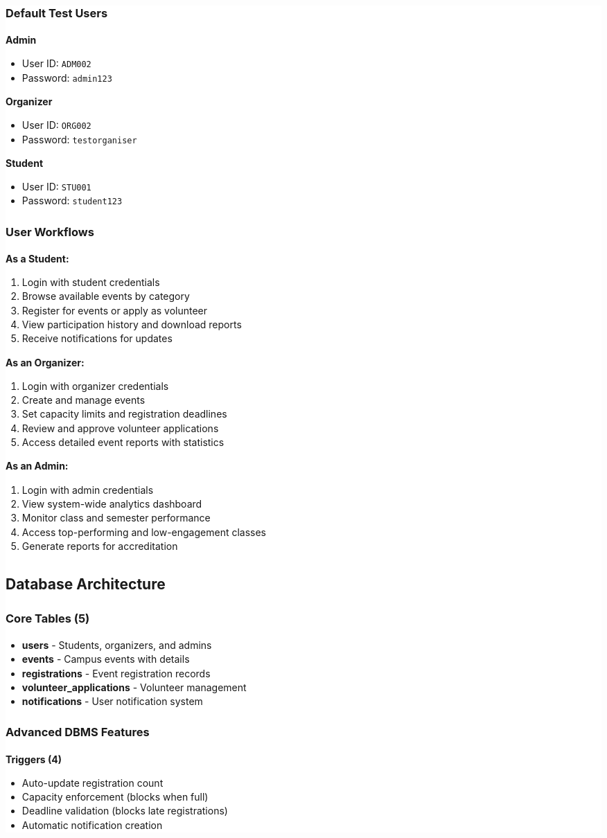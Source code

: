 ### Default Test Users

**Admin**
- User ID: `ADM002`
- Password: `admin123`

**Organizer**
- User ID: `ORG002`
- Password: `testorganiser`

**Student**
- User ID: `STU001`
- Password: `student123`

### User Workflows

**As a Student:**
1. Login with student credentials
2. Browse available events by category
3. Register for events or apply as volunteer
4. View participation history and download reports
5. Receive notifications for updates

**As an Organizer:**
1. Login with organizer credentials
2. Create and manage events
3. Set capacity limits and registration deadlines
4. Review and approve volunteer applications
5. Access detailed event reports with statistics

**As an Admin:**
1. Login with admin credentials
2. View system-wide analytics dashboard
3. Monitor class and semester performance
4. Access top-performing and low-engagement classes
5. Generate reports for accreditation

## Database Architecture

### Core Tables (5)

- **users** - Students, organizers, and admins
- **events** - Campus events with details
- **registrations** - Event registration records
- **volunteer_applications** - Volunteer management
- **notifications** - User notification system

### Advanced DBMS Features

**Triggers (4)**
- Auto-update registration count
- Capacity enforcement (blocks when full)
- Deadline validation (blocks late registrations)
- Automatic notification creation
